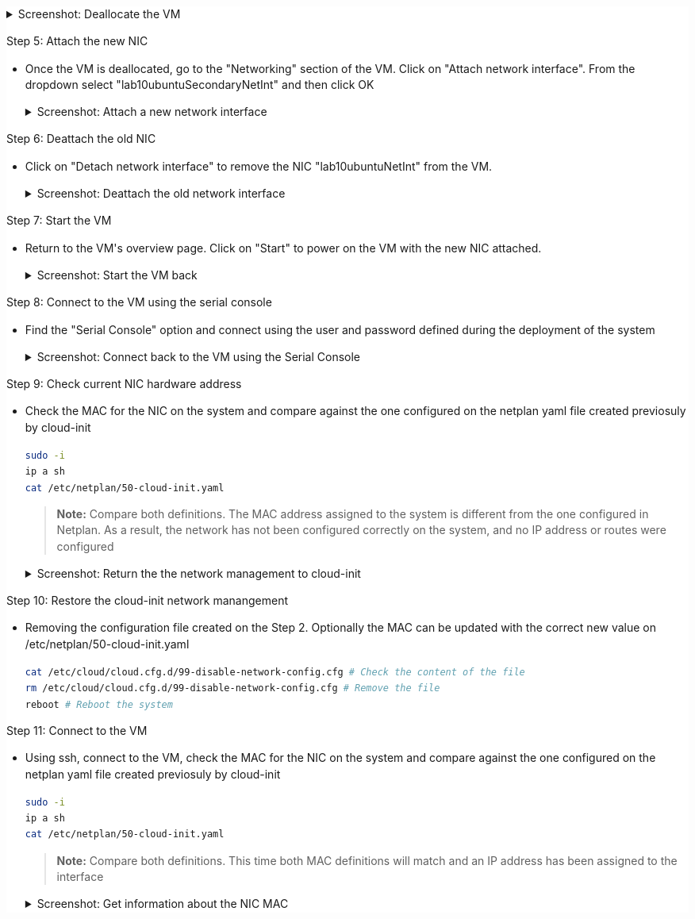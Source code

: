   <details><summary>Screenshot: Deallocate the VM</summary></details> 

Step 5: Attach the new NIC
- Once the VM is deallocated, go to the "Networking" section of the VM. Click on "Attach network interface". From the dropdown select "lab10ubuntuSecondaryNetInt" and then click OK

  <details><summary>Screenshot: Attach a new network interface</summary></details> 

Step 6: Deattach the old NIC
- Click on "Detach network interface" to remove the NIC "lab10ubuntuNetInt" from the VM.

  <details><summary>Screenshot: Deattach the old network interface</summary></details> 

Step 7: Start the VM
- Return to the VM's overview page. Click on "Start" to power on the VM with the new NIC attached.

  <details><summary>Screenshot: Start the VM back</summary></details> 

Step 8: Connect to the VM using the serial console
- Find the "Serial Console" option and connect using the user and password defined during the deployment of the system

  <details><summary>Screenshot: Connect back to the VM using the Serial Console</summary></details> 

Step 9: Check current NIC hardware address
- Check the MAC for the NIC on the system and compare against the one configured on the netplan yaml file created previosuly by cloud-init
  ``` bash
  sudo -i
  ip a sh 
  cat /etc/netplan/50-cloud-init.yaml
  ```
  > **Note:** Compare both definitions. The MAC address assigned to the system is different from the one configured in Netplan. As a result, the network has not been configured correctly on the system, and no IP address or routes were configured

  <details><summary>Screenshot: Return the the network management to cloud-init</summary></details> 

Step 10: Restore the cloud-init network manangement
- Removing the configuration file created on the Step 2. Optionally the MAC can be updated with the correct new value on /etc/netplan/50-cloud-init.yaml
  ``` bash
  cat /etc/cloud/cloud.cfg.d/99-disable-network-config.cfg # Check the content of the file
  rm /etc/cloud/cloud.cfg.d/99-disable-network-config.cfg # Remove the file 
  reboot # Reboot the system
  ```
Step 11: Connect to the VM
- Using ssh, connect to the VM, check the MAC for the NIC on the system and compare against the one configured on the netplan yaml file created previosuly by cloud-init
  ``` bash
  sudo -i
  ip a sh 
  cat /etc/netplan/50-cloud-init.yaml
  ```
  > **Note:** Compare both definitions. This time both MAC definitions will match and an IP address has been assigned to the interface

  <details><summary>Screenshot: Get information about the NIC MAC</summary></details> 
